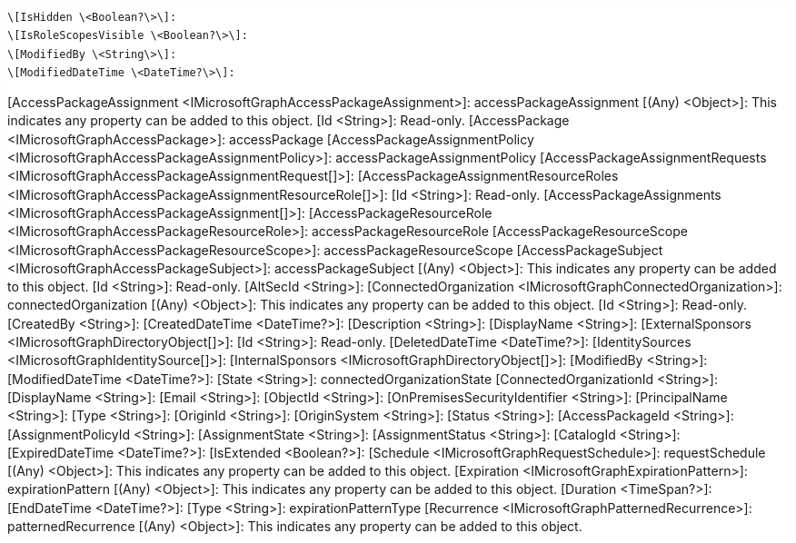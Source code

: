     \[IsHidden \<Boolean?\>\]: 
    \[IsRoleScopesVisible \<Boolean?\>\]: 
    \[ModifiedBy \<String\>\]: 
    \[ModifiedDateTime \<DateTime?\>\]: 
  \[AccessPackageAssignment \<IMicrosoftGraphAccessPackageAssignment\>\]: accessPackageAssignment
    \[(Any) \<Object\>\]: This indicates any property can be added to this object.
    \[Id \<String\>\]: Read-only.
    \[AccessPackage \<IMicrosoftGraphAccessPackage\>\]: accessPackage
    \[AccessPackageAssignmentPolicy \<IMicrosoftGraphAccessPackageAssignmentPolicy\>\]: accessPackageAssignmentPolicy
    \[AccessPackageAssignmentRequests \<IMicrosoftGraphAccessPackageAssignmentRequest\[\]\>\]: 
    \[AccessPackageAssignmentResourceRoles \<IMicrosoftGraphAccessPackageAssignmentResourceRole\[\]\>\]: 
      \[Id \<String\>\]: Read-only.
      \[AccessPackageAssignments \<IMicrosoftGraphAccessPackageAssignment\[\]\>\]: 
      \[AccessPackageResourceRole \<IMicrosoftGraphAccessPackageResourceRole\>\]: accessPackageResourceRole
      \[AccessPackageResourceScope \<IMicrosoftGraphAccessPackageResourceScope\>\]: accessPackageResourceScope
      \[AccessPackageSubject \<IMicrosoftGraphAccessPackageSubject\>\]: accessPackageSubject
        \[(Any) \<Object\>\]: This indicates any property can be added to this object.
        \[Id \<String\>\]: Read-only.
        \[AltSecId \<String\>\]: 
        \[ConnectedOrganization \<IMicrosoftGraphConnectedOrganization\>\]: connectedOrganization
          \[(Any) \<Object\>\]: This indicates any property can be added to this object.
          \[Id \<String\>\]: Read-only.
          \[CreatedBy \<String\>\]: 
          \[CreatedDateTime \<DateTime?\>\]: 
          \[Description \<String\>\]: 
          \[DisplayName \<String\>\]: 
          \[ExternalSponsors \<IMicrosoftGraphDirectoryObject\[\]\>\]: 
            \[Id \<String\>\]: Read-only.
            \[DeletedDateTime \<DateTime?\>\]: 
          \[IdentitySources \<IMicrosoftGraphIdentitySource\[\]\>\]: 
          \[InternalSponsors \<IMicrosoftGraphDirectoryObject\[\]\>\]: 
          \[ModifiedBy \<String\>\]: 
          \[ModifiedDateTime \<DateTime?\>\]: 
          \[State \<String\>\]: connectedOrganizationState
        \[ConnectedOrganizationId \<String\>\]: 
        \[DisplayName \<String\>\]: 
        \[Email \<String\>\]: 
        \[ObjectId \<String\>\]: 
        \[OnPremisesSecurityIdentifier \<String\>\]: 
        \[PrincipalName \<String\>\]: 
        \[Type \<String\>\]: 
      \[OriginId \<String\>\]: 
      \[OriginSystem \<String\>\]: 
      \[Status \<String\>\]: 
    \[AccessPackageId \<String\>\]: 
    \[AssignmentPolicyId \<String\>\]: 
    \[AssignmentState \<String\>\]: 
    \[AssignmentStatus \<String\>\]: 
    \[CatalogId \<String\>\]: 
    \[ExpiredDateTime \<DateTime?\>\]: 
    \[IsExtended \<Boolean?\>\]: 
    \[Schedule \<IMicrosoftGraphRequestSchedule\>\]: requestSchedule
      \[(Any) \<Object\>\]: This indicates any property can be added to this object.
      \[Expiration \<IMicrosoftGraphExpirationPattern\>\]: expirationPattern
        \[(Any) \<Object\>\]: This indicates any property can be added to this object.
        \[Duration \<TimeSpan?\>\]: 
        \[EndDateTime \<DateTime?\>\]: 
        \[Type \<String\>\]: expirationPatternType
      \[Recurrence \<IMicrosoftGraphPatternedRecurrence\>\]: patternedRecurrence
        \[(Any) \<Object\>\]: This indicates any property can be added to this object.
